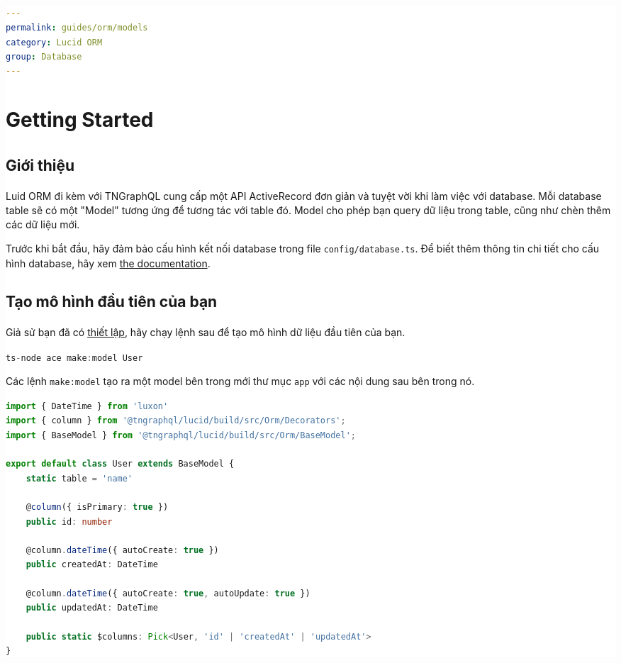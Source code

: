 ```yaml
---
permalink: guides/orm/models
category: Lucid ORM
group: Database
---
```


# Getting Started


## Giới thiệu

Luid ORM đi kèm với TNGraphQL cung cấp một API ActiveRecord đơn giản và tuyệt vời khi làm việc với database.
Mỗi database table sẽ có một "Model" tương ứng để tương tác với table đó.
Model cho phép bạn query dữ liệu trong table, cũng như chèn thêm các dữ liệu mới.

Trước khi bắt đầu, hãy đảm bảo cấu hình kết nối database trong file `config/database.ts`.
Để biết thêm thông tin chi tiết cho cấu hình database,
hãy xem [the documentation](../database/setup).


## Tạo mô hình đầu tiên của bạn

Giả sử bạn đã có [thiết lập](../database/setup), hãy chạy lệnh sau để tạo mô hình dữ liệu đầu tiên của bạn.

```ts
ts-node ace make:model User
```

Các lệnh `make:model` tạo ra một model bên trong mới thư mục `app` với các nội dung sau bên trong nó.

```ts
import { DateTime } from 'luxon'
import { column } from '@tngraphql/lucid/build/src/Orm/Decorators';
import { BaseModel } from '@tngraphql/lucid/build/src/Orm/BaseModel';

export default class User extends BaseModel {
    static table = 'name'

    @column({ isPrimary: true })
    public id: number

    @column.dateTime({ autoCreate: true })
    public createdAt: DateTime

    @column.dateTime({ autoCreate: true, autoUpdate: true })
    public updatedAt: DateTime

    public static $columns: Pick<User, 'id' | 'createdAt' | 'updatedAt'>
}
```
